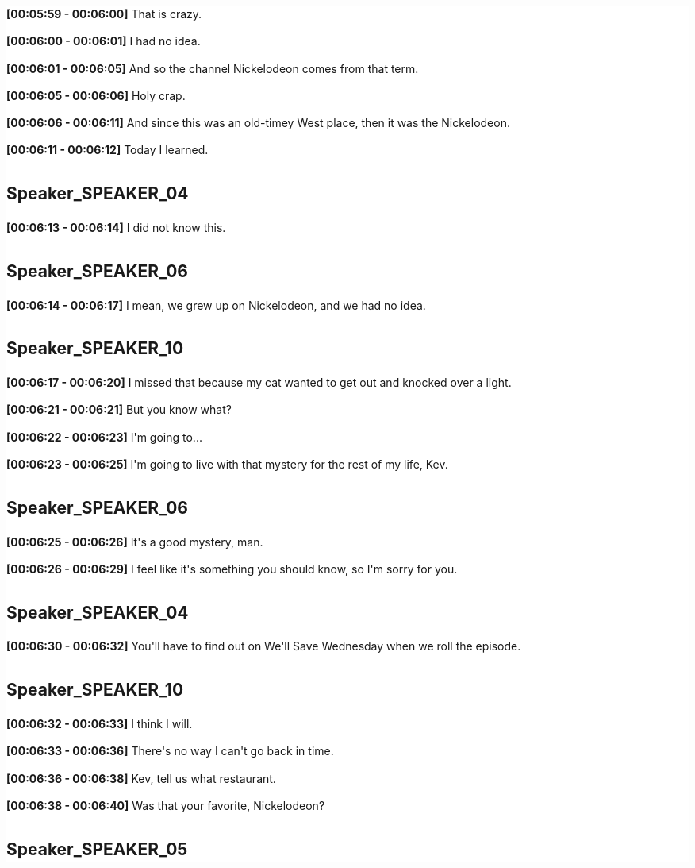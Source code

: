 **[00:05:59 - 00:06:00]** That is crazy.

**[00:06:00 - 00:06:01]** I had no idea.

**[00:06:01 - 00:06:05]** And so the channel Nickelodeon comes from that term.

**[00:06:05 - 00:06:06]** Holy crap.

**[00:06:06 - 00:06:11]** And since this was an old-timey West place, then it was the Nickelodeon.

**[00:06:11 - 00:06:12]** Today I learned.


## Speaker_SPEAKER_04

**[00:06:13 - 00:06:14]** I did not know this.


## Speaker_SPEAKER_06

**[00:06:14 - 00:06:17]** I mean, we grew up on Nickelodeon, and we had no idea.


## Speaker_SPEAKER_10

**[00:06:17 - 00:06:20]** I missed that because my cat wanted to get out and knocked over a light.

**[00:06:21 - 00:06:21]** But you know what?

**[00:06:22 - 00:06:23]** I'm going to...

**[00:06:23 - 00:06:25]** I'm going to live with that mystery for the rest of my life, Kev.


## Speaker_SPEAKER_06

**[00:06:25 - 00:06:26]** It's a good mystery, man.

**[00:06:26 - 00:06:29]** I feel like it's something you should know, so I'm sorry for you.


## Speaker_SPEAKER_04

**[00:06:30 - 00:06:32]** You'll have to find out on We'll Save Wednesday when we roll the episode.


## Speaker_SPEAKER_10

**[00:06:32 - 00:06:33]** I think I will.

**[00:06:33 - 00:06:36]** There's no way I can't go back in time.

**[00:06:36 - 00:06:38]** Kev, tell us what restaurant.

**[00:06:38 - 00:06:40]** Was that your favorite, Nickelodeon?


## Speaker_SPEAKER_05
